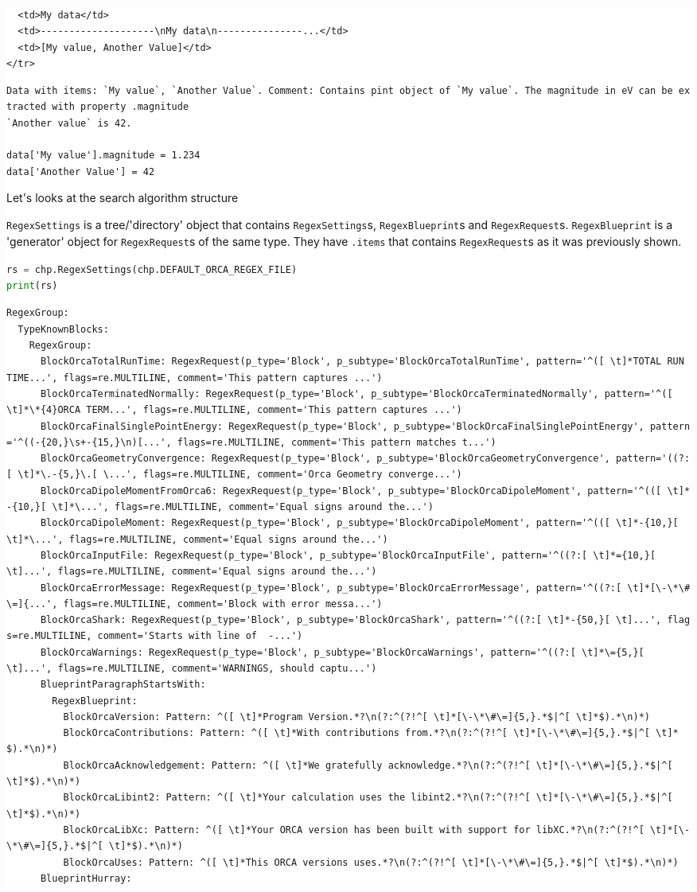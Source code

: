       <td>My data</td>
      <td>--------------------\nMy data\n---------------...</td>
      <td>[My value, Another Value]</td>
    </tr>
  </tbody>
</table>
</div>


    Data with items: `My value`, `Another Value`. Comment: Contains pint object of `My value`. The magnitude in eV can be extracted with property .magnitude
    `Another value` is 42.
    
    data['My value'].magnitude = 1.234
    data['Another Value'] = 42


Let's looks at the search algorithm structure

`RegexSettings` is a tree/'directory' object that contains  `RegexSettings`s, `RegexBlueprint`s and `RegexRequest`s. `RegexBlueprint` is a 'generator' object for `RegexRequest`s of the same type. They have `.items` that contains `RegexRequest`s as it was previously shown.


```python
rs = chp.RegexSettings(chp.DEFAULT_ORCA_REGEX_FILE)
print(rs)
```

    RegexGroup:
      TypeKnownBlocks:
        RegexGroup:
          BlockOrcaTotalRunTime: RegexRequest(p_type='Block', p_subtype='BlockOrcaTotalRunTime', pattern='^([ \t]*TOTAL RUN TIME...', flags=re.MULTILINE, comment='This pattern captures ...')
          BlockOrcaTerminatedNormally: RegexRequest(p_type='Block', p_subtype='BlockOrcaTerminatedNormally', pattern='^([ \t]*\*{4}ORCA TERM...', flags=re.MULTILINE, comment='This pattern captures ...')
          BlockOrcaFinalSinglePointEnergy: RegexRequest(p_type='Block', p_subtype='BlockOrcaFinalSinglePointEnergy', pattern='^((-{20,}\s+-{15,}\n)[...', flags=re.MULTILINE, comment='This pattern matches t...')
          BlockOrcaGeometryConvergence: RegexRequest(p_type='Block', p_subtype='BlockOrcaGeometryConvergence', pattern='((?:[ \t]*\.-{5,}\.[ \...', flags=re.MULTILINE, comment='Orca Geometry converge...')
          BlockOrcaDipoleMomentFromOrca6: RegexRequest(p_type='Block', p_subtype='BlockOrcaDipoleMoment', pattern='^(([ \t]*-{10,}[ \t]*\...', flags=re.MULTILINE, comment='Equal signs around the...')
          BlockOrcaDipoleMoment: RegexRequest(p_type='Block', p_subtype='BlockOrcaDipoleMoment', pattern='^(([ \t]*-{10,}[ \t]*\...', flags=re.MULTILINE, comment='Equal signs around the...')
          BlockOrcaInputFile: RegexRequest(p_type='Block', p_subtype='BlockOrcaInputFile', pattern='^((?:[ \t]*={10,}[ \t]...', flags=re.MULTILINE, comment='Equal signs around the...')
          BlockOrcaErrorMessage: RegexRequest(p_type='Block', p_subtype='BlockOrcaErrorMessage', pattern='^((?:[ \t]*[\-\*\#\=]{...', flags=re.MULTILINE, comment='Block with error messa...')
          BlockOrcaShark: RegexRequest(p_type='Block', p_subtype='BlockOrcaShark', pattern='^((?:[ \t]*-{50,}[ \t]...', flags=re.MULTILINE, comment='Starts with line of  -...')
          BlockOrcaWarnings: RegexRequest(p_type='Block', p_subtype='BlockOrcaWarnings', pattern='^((?:[ \t]*\={5,}[ \t]...', flags=re.MULTILINE, comment='WARNINGS, should captu...')
          BlueprintParagraphStartsWith:
            RegexBlueprint:
              BlockOrcaVersion: Pattern: ^([ \t]*Program Version.*?\n(?:^(?!^[ \t]*[\-\*\#\=]{5,}.*$|^[ \t]*$).*\n)*)
              BlockOrcaContributions: Pattern: ^([ \t]*With contributions from.*?\n(?:^(?!^[ \t]*[\-\*\#\=]{5,}.*$|^[ \t]*$).*\n)*)
              BlockOrcaAcknowledgement: Pattern: ^([ \t]*We gratefully acknowledge.*?\n(?:^(?!^[ \t]*[\-\*\#\=]{5,}.*$|^[ \t]*$).*\n)*)
              BlockOrcaLibint2: Pattern: ^([ \t]*Your calculation uses the libint2.*?\n(?:^(?!^[ \t]*[\-\*\#\=]{5,}.*$|^[ \t]*$).*\n)*)
              BlockOrcaLibXc: Pattern: ^([ \t]*Your ORCA version has been built with support for libXC.*?\n(?:^(?!^[ \t]*[\-\*\#\=]{5,}.*$|^[ \t]*$).*\n)*)
              BlockOrcaUses: Pattern: ^([ \t]*This ORCA versions uses.*?\n(?:^(?!^[ \t]*[\-\*\#\=]{5,}.*$|^[ \t]*$).*\n)*)
          BlueprintHurray: